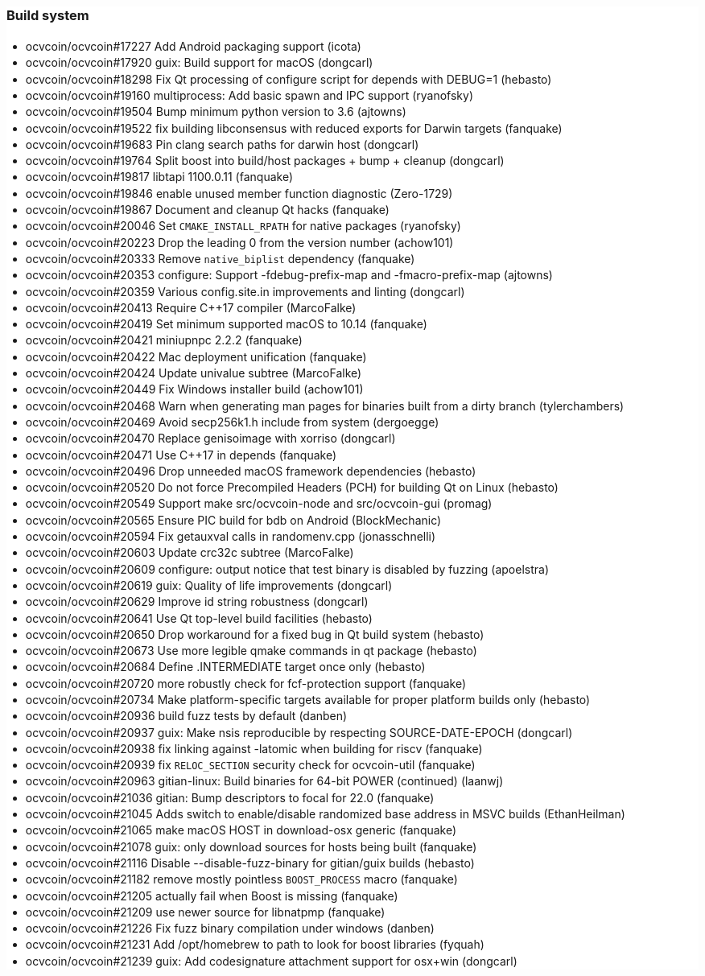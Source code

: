 ### Build system
- ocvcoin/ocvcoin#17227 Add Android packaging support (icota)
- ocvcoin/ocvcoin#17920 guix: Build support for macOS (dongcarl)
- ocvcoin/ocvcoin#18298 Fix Qt processing of configure script for depends with DEBUG=1 (hebasto)
- ocvcoin/ocvcoin#19160 multiprocess: Add basic spawn and IPC support (ryanofsky)
- ocvcoin/ocvcoin#19504 Bump minimum python version to 3.6 (ajtowns)
- ocvcoin/ocvcoin#19522 fix building libconsensus with reduced exports for Darwin targets (fanquake)
- ocvcoin/ocvcoin#19683 Pin clang search paths for darwin host (dongcarl)
- ocvcoin/ocvcoin#19764 Split boost into build/host packages + bump + cleanup (dongcarl)
- ocvcoin/ocvcoin#19817 libtapi 1100.0.11 (fanquake)
- ocvcoin/ocvcoin#19846 enable unused member function diagnostic (Zero-1729)
- ocvcoin/ocvcoin#19867 Document and cleanup Qt hacks (fanquake)
- ocvcoin/ocvcoin#20046 Set `CMAKE_INSTALL_RPATH` for native packages (ryanofsky)
- ocvcoin/ocvcoin#20223 Drop the leading 0 from the version number (achow101)
- ocvcoin/ocvcoin#20333 Remove `native_biplist` dependency (fanquake)
- ocvcoin/ocvcoin#20353 configure: Support -fdebug-prefix-map and -fmacro-prefix-map (ajtowns)
- ocvcoin/ocvcoin#20359 Various config.site.in improvements and linting (dongcarl)
- ocvcoin/ocvcoin#20413 Require C++17 compiler (MarcoFalke)
- ocvcoin/ocvcoin#20419 Set minimum supported macOS to 10.14 (fanquake)
- ocvcoin/ocvcoin#20421 miniupnpc 2.2.2 (fanquake)
- ocvcoin/ocvcoin#20422 Mac deployment unification (fanquake)
- ocvcoin/ocvcoin#20424 Update univalue subtree (MarcoFalke)
- ocvcoin/ocvcoin#20449 Fix Windows installer build (achow101)
- ocvcoin/ocvcoin#20468 Warn when generating man pages for binaries built from a dirty branch (tylerchambers)
- ocvcoin/ocvcoin#20469 Avoid secp256k1.h include from system (dergoegge)
- ocvcoin/ocvcoin#20470 Replace genisoimage with xorriso (dongcarl)
- ocvcoin/ocvcoin#20471 Use C++17 in depends (fanquake)
- ocvcoin/ocvcoin#20496 Drop unneeded macOS framework dependencies (hebasto)
- ocvcoin/ocvcoin#20520 Do not force Precompiled Headers (PCH) for building Qt on Linux (hebasto)
- ocvcoin/ocvcoin#20549 Support make src/ocvcoin-node and src/ocvcoin-gui (promag)
- ocvcoin/ocvcoin#20565 Ensure PIC build for bdb on Android (BlockMechanic)
- ocvcoin/ocvcoin#20594 Fix getauxval calls in randomenv.cpp (jonasschnelli)
- ocvcoin/ocvcoin#20603 Update crc32c subtree (MarcoFalke)
- ocvcoin/ocvcoin#20609 configure: output notice that test binary is disabled by fuzzing (apoelstra)
- ocvcoin/ocvcoin#20619 guix: Quality of life improvements (dongcarl)
- ocvcoin/ocvcoin#20629 Improve id string robustness (dongcarl)
- ocvcoin/ocvcoin#20641 Use Qt top-level build facilities (hebasto)
- ocvcoin/ocvcoin#20650 Drop workaround for a fixed bug in Qt build system (hebasto)
- ocvcoin/ocvcoin#20673 Use more legible qmake commands in qt package (hebasto)
- ocvcoin/ocvcoin#20684 Define .INTERMEDIATE target once only (hebasto)
- ocvcoin/ocvcoin#20720 more robustly check for fcf-protection support (fanquake)
- ocvcoin/ocvcoin#20734 Make platform-specific targets available for proper platform builds only (hebasto)
- ocvcoin/ocvcoin#20936 build fuzz tests by default (danben)
- ocvcoin/ocvcoin#20937 guix: Make nsis reproducible by respecting SOURCE-DATE-EPOCH (dongcarl)
- ocvcoin/ocvcoin#20938 fix linking against -latomic when building for riscv (fanquake)
- ocvcoin/ocvcoin#20939 fix `RELOC_SECTION` security check for ocvcoin-util (fanquake)
- ocvcoin/ocvcoin#20963 gitian-linux: Build binaries for 64-bit POWER (continued) (laanwj)
- ocvcoin/ocvcoin#21036 gitian: Bump descriptors to focal for 22.0 (fanquake)
- ocvcoin/ocvcoin#21045 Adds switch to enable/disable randomized base address in MSVC builds (EthanHeilman)
- ocvcoin/ocvcoin#21065 make macOS HOST in download-osx generic (fanquake)
- ocvcoin/ocvcoin#21078 guix: only download sources for hosts being built (fanquake)
- ocvcoin/ocvcoin#21116 Disable --disable-fuzz-binary for gitian/guix builds (hebasto)
- ocvcoin/ocvcoin#21182 remove mostly pointless `BOOST_PROCESS` macro (fanquake)
- ocvcoin/ocvcoin#21205 actually fail when Boost is missing (fanquake)
- ocvcoin/ocvcoin#21209 use newer source for libnatpmp (fanquake)
- ocvcoin/ocvcoin#21226 Fix fuzz binary compilation under windows (danben)
- ocvcoin/ocvcoin#21231 Add /opt/homebrew to path to look for boost libraries (fyquah)
- ocvcoin/ocvcoin#21239 guix: Add codesignature attachment support for osx+win (dongcarl)